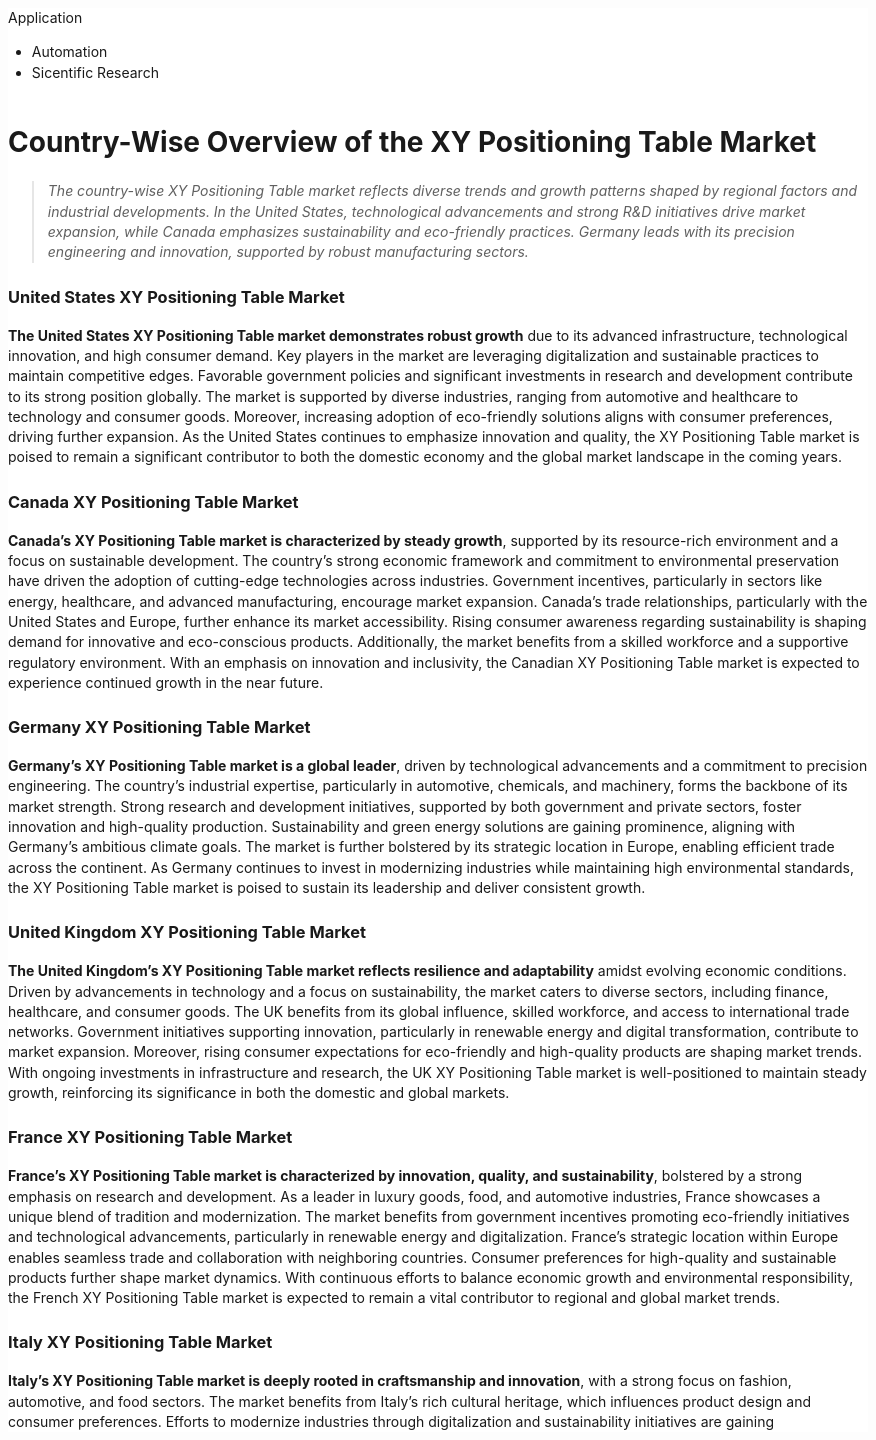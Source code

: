 Application</h3><ul><li>Automation</li><li>Sicentific Research</li></ul><h1><span class="">Country-Wise Overview of the XY Positioning Table Market<br /></span></h1><blockquote><p><em><span class="">The country-wise XY Positioning Table market reflects diverse trends and growth patterns shaped by regional factors and industrial developments. In the United States, technological advancements and strong R&amp;D initiatives drive market expansion, while Canada emphasizes sustainability and eco-friendly practices. Germany leads with its precision engineering and innovation, supported by robust manufacturing sectors.</span></em></p></blockquote><h3><strong>United States XY Positioning Table Market</strong></h3><p><strong>The United States XY Positioning Table market demonstrates robust growth</strong> due to its advanced infrastructure, technological innovation, and high consumer demand. Key players in the market are leveraging digitalization and sustainable practices to maintain competitive edges. Favorable government policies and significant investments in research and development contribute to its strong position globally. The market is supported by diverse industries, ranging from automotive and healthcare to technology and consumer goods. Moreover, increasing adoption of eco-friendly solutions aligns with consumer preferences, driving further expansion. As the United States continues to emphasize innovation and quality, the XY Positioning Table market is poised to remain a significant contributor to both the domestic economy and the global market landscape in the coming years.</p><h3><strong>Canada XY Positioning Table Market</strong></h3><p><strong>Canada&rsquo;s XY Positioning Table market is characterized by steady growth</strong>, supported by its resource-rich environment and a focus on sustainable development. The country&rsquo;s strong economic framework and commitment to environmental preservation have driven the adoption of cutting-edge technologies across industries. Government incentives, particularly in sectors like energy, healthcare, and advanced manufacturing, encourage market expansion. Canada&rsquo;s trade relationships, particularly with the United States and Europe, further enhance its market accessibility. Rising consumer awareness regarding sustainability is shaping demand for innovative and eco-conscious products. Additionally, the market benefits from a skilled workforce and a supportive regulatory environment. With an emphasis on innovation and inclusivity, the Canadian XY Positioning Table market is expected to experience continued growth in the near future.</p><h3><strong>Germany XY Positioning Table Market</strong></h3><p><strong>Germany&rsquo;s XY Positioning Table market is a global leader</strong>, driven by technological advancements and a commitment to precision engineering. The country&rsquo;s industrial expertise, particularly in automotive, chemicals, and machinery, forms the backbone of its market strength. Strong research and development initiatives, supported by both government and private sectors, foster innovation and high-quality production. Sustainability and green energy solutions are gaining prominence, aligning with Germany&rsquo;s ambitious climate goals. The market is further bolstered by its strategic location in Europe, enabling efficient trade across the continent. As Germany continues to invest in modernizing industries while maintaining high environmental standards, the XY Positioning Table market is poised to sustain its leadership and deliver consistent growth.</p><h3><strong>United Kingdom XY Positioning Table Market</strong></h3><p><strong>The United Kingdom&rsquo;s XY Positioning Table market reflects resilience and adaptability</strong> amidst evolving economic conditions. Driven by advancements in technology and a focus on sustainability, the market caters to diverse sectors, including finance, healthcare, and consumer goods. The UK benefits from its global influence, skilled workforce, and access to international trade networks. Government initiatives supporting innovation, particularly in renewable energy and digital transformation, contribute to market expansion. Moreover, rising consumer expectations for eco-friendly and high-quality products are shaping market trends. With ongoing investments in infrastructure and research, the UK XY Positioning Table market is well-positioned to maintain steady growth, reinforcing its significance in both the domestic and global markets.</p><h3><strong>France XY Positioning Table Market</strong></h3><p><strong>France&rsquo;s XY Positioning Table market is characterized by innovation, quality, and sustainability</strong>, bolstered by a strong emphasis on research and development. As a leader in luxury goods, food, and automotive industries, France showcases a unique blend of tradition and modernization. The market benefits from government incentives promoting eco-friendly initiatives and technological advancements, particularly in renewable energy and digitalization. France&rsquo;s strategic location within Europe enables seamless trade and collaboration with neighboring countries. Consumer preferences for high-quality and sustainable products further shape market dynamics. With continuous efforts to balance economic growth and environmental responsibility, the French XY Positioning Table market is expected to remain a vital contributor to regional and global market trends.</p><h3><strong>Italy XY Positioning Table Market</strong></h3><p><strong>Italy&rsquo;s XY Positioning Table market is deeply rooted in craftsmanship and innovation</strong>, with a strong focus on fashion, automotive, and food sectors. The market benefits from Italy&rsquo;s rich cultural heritage, which influences product design and consumer preferences. Efforts to modernize industries through digitalization and sustainability initiatives are gaining